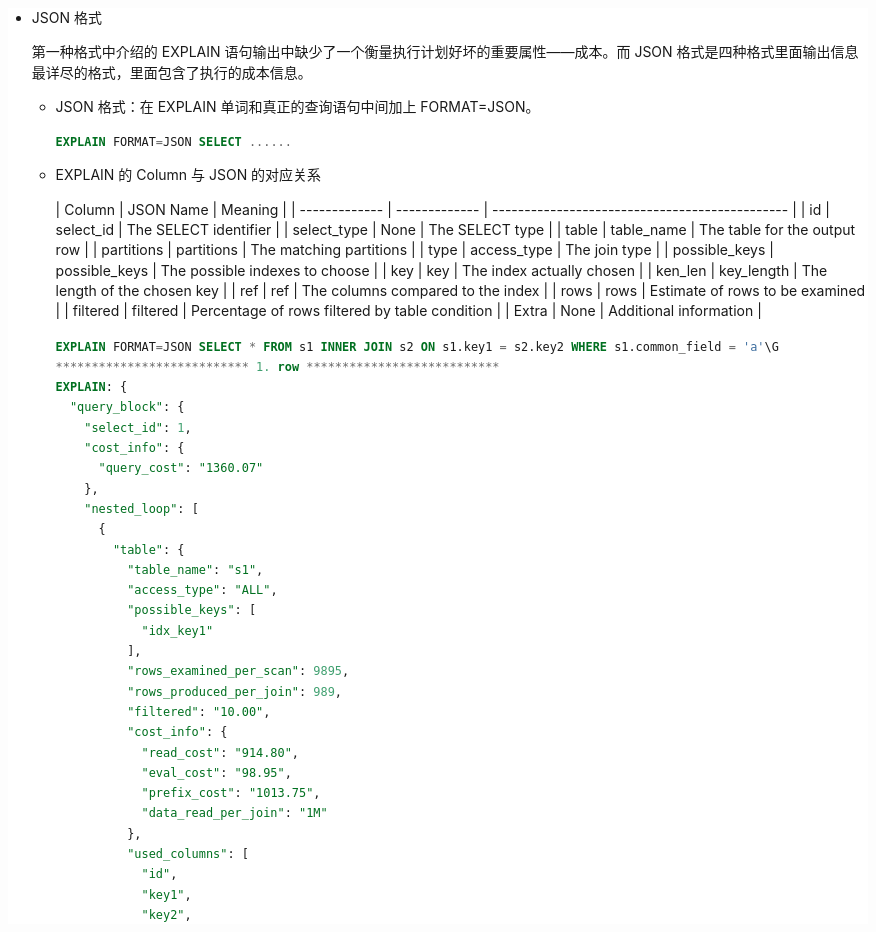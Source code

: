 - JSON 格式

  第一种格式中介绍的 EXPLAIN 语句输出中缺少了一个衡量执行计划好坏的重要属性——成本。而 JSON 格式是四种格式里面输出信息最详尽的格式，里面包含了执行的成本信息。

    - JSON 格式：在 EXPLAIN 单词和真正的查询语句中间加上 FORMAT=JSON。

        ```sql
        EXPLAIN FORMAT=JSON SELECT ......
        ```

    - EXPLAIN 的 Column 与 JSON 的对应关系

      | Column        | JSON Name     | Meaning                                        |
              | ------------- | ------------- | ---------------------------------------------- |
      | id            | select_id     | The SELECT identifier                          |
      | select_type   | None          | The SELECT type                                |
      | table         | table_name    | The table for the output row                   |
      | partitions    | partitions    | The matching partitions                        |
      | type          | access_type   | The join type                                  |
      | possible_keys | possible_keys | The possible indexes to choose                 |
      | key           | key           | The index actually chosen                      |
      | ken_len       | key_length    | The length of the chosen key                   |
      | ref           | ref           | The columns compared to the index              |
      | rows          | rows          | Estimate of rows to be examined                |
      | filtered      | filtered      | Percentage of rows filtered by table condition |
      | Extra         | None          | Additional information                         |

        ```sql
        EXPLAIN FORMAT=JSON SELECT * FROM s1 INNER JOIN s2 ON s1.key1 = s2.key2 WHERE s1.common_field = 'a'\G
        *************************** 1. row ***************************
        EXPLAIN: {
          "query_block": {
            "select_id": 1,
            "cost_info": {
              "query_cost": "1360.07"
            },
            "nested_loop": [
              {
                "table": {
                  "table_name": "s1",
                  "access_type": "ALL",
                  "possible_keys": [
                    "idx_key1"
                  ],
                  "rows_examined_per_scan": 9895,
                  "rows_produced_per_join": 989,
                  "filtered": "10.00",
                  "cost_info": {
                    "read_cost": "914.80",
                    "eval_cost": "98.95",
                    "prefix_cost": "1013.75",
                    "data_read_per_join": "1M"
                  },
                  "used_columns": [
                    "id",
                    "key1",
                    "key2",